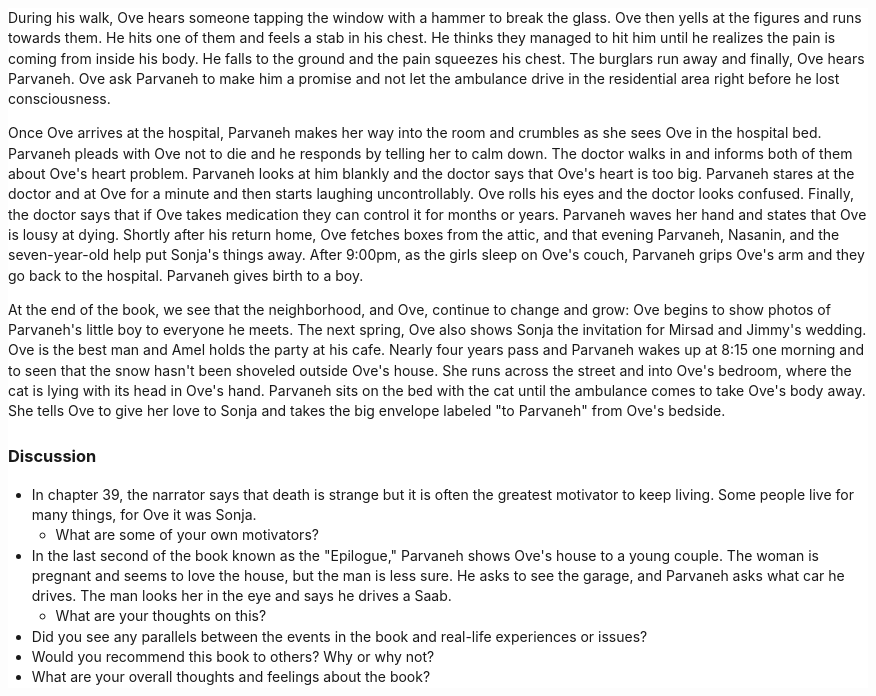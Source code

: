 During his walk, Ove hears someone tapping the window with a hammer to break the glass. Ove then yells at the figures and runs towards them. He hits one of them and feels a stab in his chest. He thinks they managed to hit him until he realizes the pain is coming from inside his body. He falls to the ground and the pain squeezes his chest. The burglars run away and finally, Ove hears Parvaneh. Ove ask Parvaneh to make him a promise and not let the ambulance drive in the residential area right before he lost consciousness.

Once Ove arrives at the hospital, Parvaneh makes her way into the room and crumbles as she sees Ove in the hospital bed. Parvaneh pleads with Ove not to die and he responds by telling her to calm down. The doctor walks in and informs both of them about Ove's heart problem. Parvaneh looks at him blankly and the doctor says that Ove's heart is too big. Parvaneh stares at the doctor and at Ove for a minute and then starts laughing uncontrollably. Ove rolls his eyes and the doctor looks confused. Finally, the doctor says that if Ove takes medication they can control it for months or years. Parvaneh waves her hand and states that Ove is lousy at dying.
Shortly after his return home, Ove fetches boxes from the attic, and that evening Parvaneh, Nasanin, and the seven-year-old help put Sonja's things away. After 9:00pm, as the girls sleep on Ove's couch, Parvaneh grips Ove's arm and they go back to the hospital. Parvaneh gives birth to a boy.

At the end of the book, we see that the neighborhood, and Ove, continue to change and grow: Ove begins to show photos of Parvaneh's little boy to everyone he meets. The next spring, Ove also shows Sonja the invitation for Mirsad and Jimmy's wedding. Ove is the best man and Amel holds the party at his cafe. Nearly four years pass and Parvaneh wakes up at 8:15 one morning and to seen that the snow hasn't been shoveled outside Ove's house. She runs across the street and into Ove's bedroom, where the cat is lying with its head in Ove's hand. Parvaneh sits on the bed with the cat until the ambulance comes to take Ove's body away. She tells Ove to give her love to Sonja and takes the big envelope labeled "to Parvaneh" from Ove's bedside.

### Discussion
* In chapter 39, the narrator says that death is strange but it is often the greatest motivator to keep living. Some people live for many things, for Ove it was Sonja.
  * What are some of your own motivators?
* In the last second of the book known as the "Epilogue," Parvaneh shows Ove's house to a young couple. The woman is pregnant and seems to love the house, but the man is less sure. He asks to see the garage, and Parvaneh asks what car he drives. The man looks her in the eye and says he drives a Saab.
  * What are your thoughts on this?
* Did you see any parallels between the events in the book and real-life experiences or issues?
* Would you recommend this book to others? Why or why not?
* What are your overall thoughts and feelings about the book?
